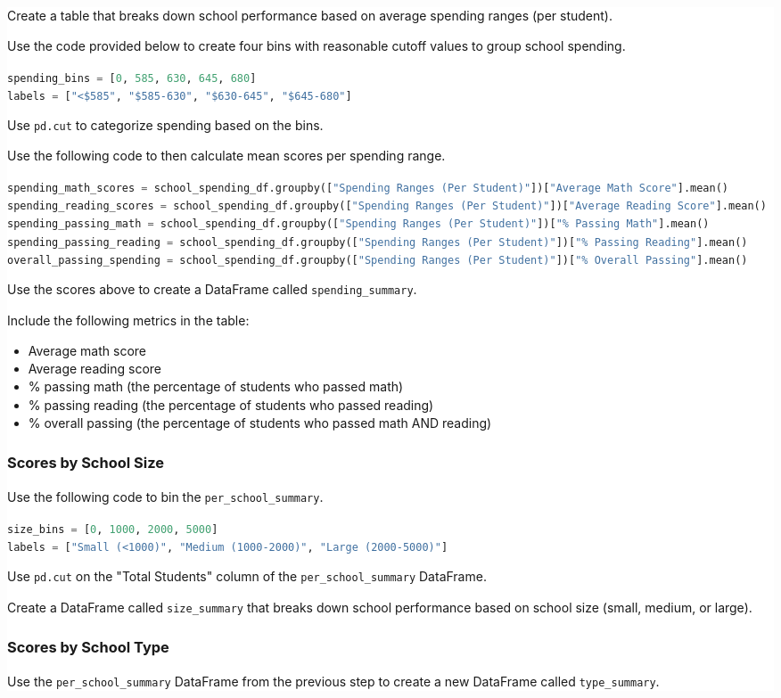 Create a table that breaks down school performance based on average spending
ranges (per student).

Use the code provided below to create four bins with reasonable cutoff values to group school spending.

```python
spending_bins = [0, 585, 630, 645, 680]
labels = ["<$585", "$585-630", "$630-645", "$645-680"]
```

Use `pd.cut` to categorize spending based on the bins.

Use the following code to then calculate mean scores per spending range.

```python
spending_math_scores = school_spending_df.groupby(["Spending Ranges (Per Student)"])["Average Math Score"].mean()
spending_reading_scores = school_spending_df.groupby(["Spending Ranges (Per Student)"])["Average Reading Score"].mean()
spending_passing_math = school_spending_df.groupby(["Spending Ranges (Per Student)"])["% Passing Math"].mean()
spending_passing_reading = school_spending_df.groupby(["Spending Ranges (Per Student)"])["% Passing Reading"].mean()
overall_passing_spending = school_spending_df.groupby(["Spending Ranges (Per Student)"])["% Overall Passing"].mean()
```

Use the scores above to create a DataFrame called `spending_summary`.

Include the following metrics in the table:

* Average math score
* Average reading score
* % passing math (the percentage of students who passed math)
* % passing reading (the percentage of students who passed reading)
* % overall passing (the percentage of students who passed math AND reading)

### Scores by School Size

Use the following code to bin the `per_school_summary`.

```python
size_bins = [0, 1000, 2000, 5000]
labels = ["Small (<1000)", "Medium (1000-2000)", "Large (2000-5000)"]
```

Use `pd.cut` on the "Total Students" column of the `per_school_summary`
DataFrame.                                                                      

Create a DataFrame called `size_summary` that breaks down school performance
based on school size (small, medium, or large).

### Scores by School Type

Use the `per_school_summary` DataFrame from the previous step to create a new
DataFrame called `type_summary`.
